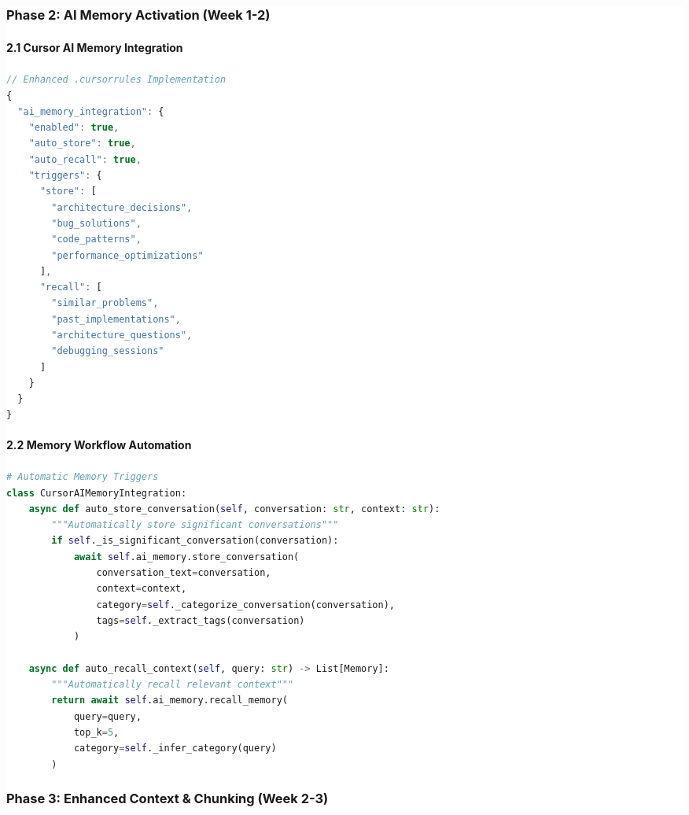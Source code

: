 ### Phase 2: AI Memory Activation (Week 1-2)

#### 2.1 Cursor AI Memory Integration
```javascript
// Enhanced .cursorrules Implementation
{
  "ai_memory_integration": {
    "enabled": true,
    "auto_store": true,
    "auto_recall": true,
    "triggers": {
      "store": [
        "architecture_decisions",
        "bug_solutions", 
        "code_patterns",
        "performance_optimizations"
      ],
      "recall": [
        "similar_problems",
        "past_implementations",
        "architecture_questions",
        "debugging_sessions"
      ]
    }
  }
}
```

#### 2.2 Memory Workflow Automation
```python
# Automatic Memory Triggers
class CursorAIMemoryIntegration:
    async def auto_store_conversation(self, conversation: str, context: str):
        """Automatically store significant conversations"""
        if self._is_significant_conversation(conversation):
            await self.ai_memory.store_conversation(
                conversation_text=conversation,
                context=context,
                category=self._categorize_conversation(conversation),
                tags=self._extract_tags(conversation)
            )
    
    async def auto_recall_context(self, query: str) -> List[Memory]:
        """Automatically recall relevant context"""
        return await self.ai_memory.recall_memory(
            query=query,
            top_k=5,
            category=self._infer_category(query)
        )
```

### Phase 3: Enhanced Context & Chunking (Week 2-3)
